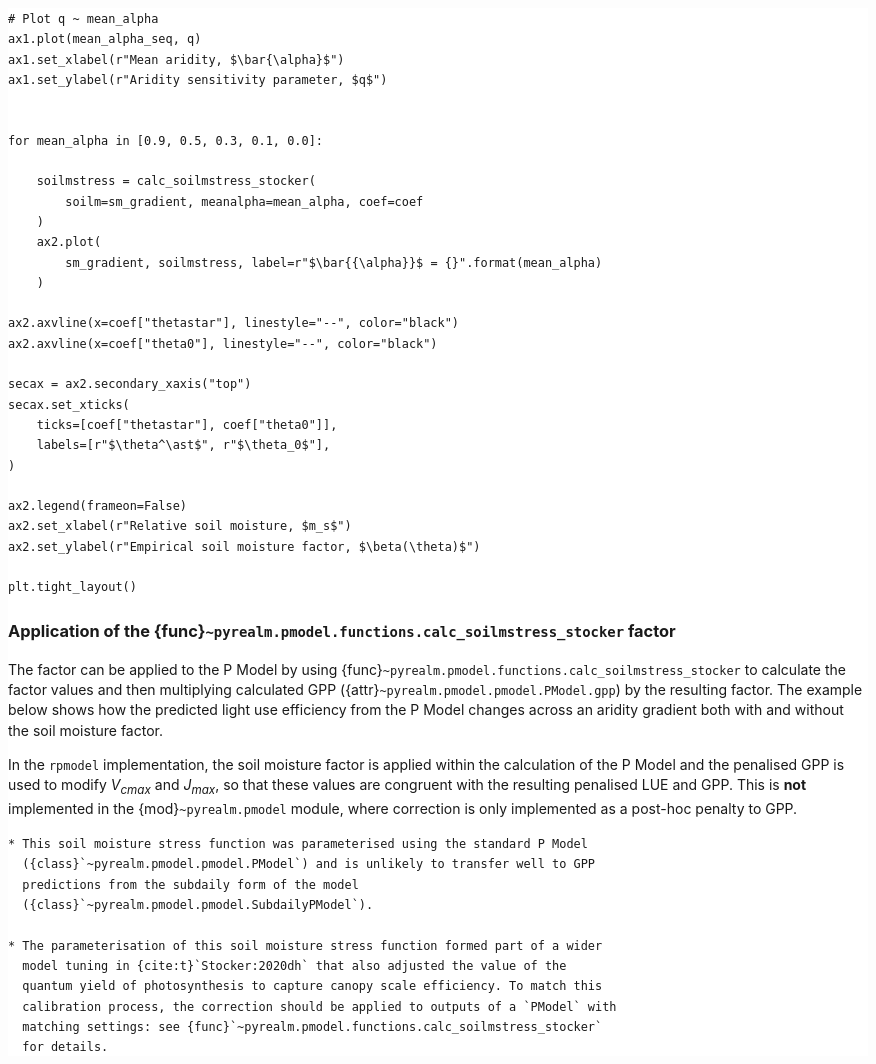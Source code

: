```{code-cell} ipython3
# Plot q ~ mean_alpha
ax1.plot(mean_alpha_seq, q)
ax1.set_xlabel(r"Mean aridity, $\bar{\alpha}$")
ax1.set_ylabel(r"Aridity sensitivity parameter, $q$")


for mean_alpha in [0.9, 0.5, 0.3, 0.1, 0.0]:

    soilmstress = calc_soilmstress_stocker(
        soilm=sm_gradient, meanalpha=mean_alpha, coef=coef
    )
    ax2.plot(
        sm_gradient, soilmstress, label=r"$\bar{{\alpha}}$ = {}".format(mean_alpha)
    )

ax2.axvline(x=coef["thetastar"], linestyle="--", color="black")
ax2.axvline(x=coef["theta0"], linestyle="--", color="black")

secax = ax2.secondary_xaxis("top")
secax.set_xticks(
    ticks=[coef["thetastar"], coef["theta0"]],
    labels=[r"$\theta^\ast$", r"$\theta_0$"],
)

ax2.legend(frameon=False)
ax2.set_xlabel(r"Relative soil moisture, $m_s$")
ax2.set_ylabel(r"Empirical soil moisture factor, $\beta(\theta)$")

plt.tight_layout()
```

### Application of the {func}`~pyrealm.pmodel.functions.calc_soilmstress_stocker` factor

The factor can be applied to the P Model by using
{func}`~pyrealm.pmodel.functions.calc_soilmstress_stocker` to calculate the factor
values and then multiplying calculated GPP ({attr}`~pyrealm.pmodel.pmodel.PModel.gpp`)
by the resulting factor. The example below shows how the predicted light use
efficiency from the P Model changes across an aridity gradient both with and without the
soil moisture factor.

In the `rpmodel` implementation, the soil moisture factor is applied within the
calculation of the P Model and the penalised GPP is used to modify $V_{cmax}$ and
$J_{max}$, so that these values are congruent with the resulting penalised LUE and GPP.
This is **not** implemented in the {mod}`~pyrealm.pmodel` module, where
correction is only implemented as a post-hoc penalty to GPP.

```{caution}
* This soil moisture stress function was parameterised using the standard P Model
  ({class}`~pyrealm.pmodel.pmodel.PModel`) and is unlikely to transfer well to GPP
  predictions from the subdaily form of the model
  ({class}`~pyrealm.pmodel.pmodel.SubdailyPModel`).

* The parameterisation of this soil moisture stress function formed part of a wider
  model tuning in {cite:t}`Stocker:2020dh` that also adjusted the value of the
  quantum yield of photosynthesis to capture canopy scale efficiency. To match this
  calibration process, the correction should be applied to outputs of a `PModel` with
  matching settings: see {func}`~pyrealm.pmodel.functions.calc_soilmstress_stocker`
  for details.
```
